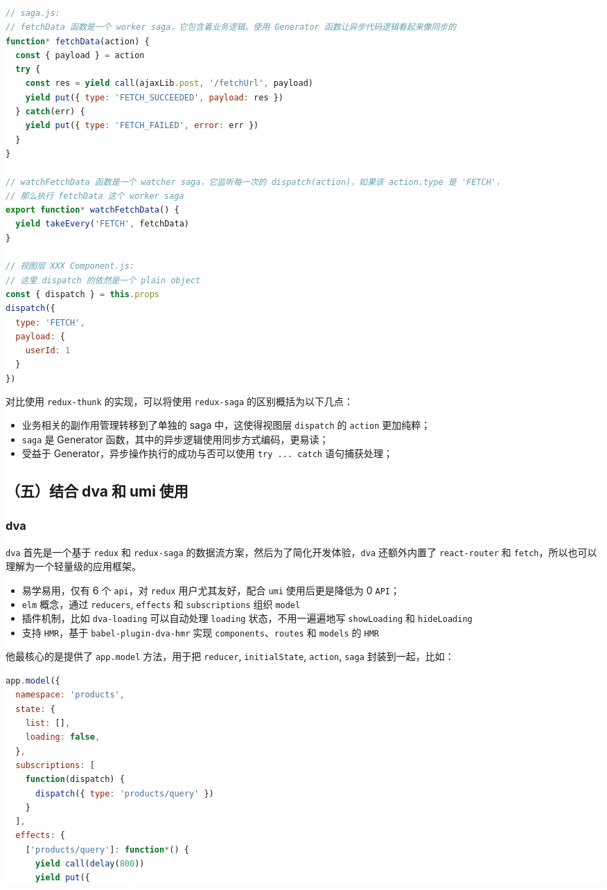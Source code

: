 ``` js
// saga.js:
// fetchData 函数是一个 worker saga，它包含着业务逻辑。使用 Generator 函数让异步代码逻辑看起来像同步的
function* fetchData(action) {
  const { payload } = action
  try {
    const res = yield call(ajaxLib.post, '/fetchUrl', payload)
    yield put({ type: 'FETCH_SUCCEEDED', payload: res })
  } catch(err) {
    yield put({ type: 'FETCH_FAILED', error: err })
  }
}

// watchFetchData 函数是一个 watcher saga，它监听每一次的 dispatch(action)，如果该 action.type 是 'FETCH'，
// 那么执行 fetchData 这个 worker saga
export function* watchFetchData() {
  yield takeEvery('FETCH', fetchData)
}

// 视图层 XXX Component.js:
// 这里 dispatch 的依然是一个 plain object
const { dispatch } = this.props
dispatch({
  type: 'FETCH',
  payload: {
    userId: 1
  }
})
```

对比使用 `redux-thunk` 的实现，可以将使用 `redux-saga` 的区别概括为以下几点：

* 业务相关的副作用管理转移到了单独的 saga 中，这使得视图层 `dispatch` 的 `action` 更加纯粹；
* `saga` 是 Generator 函数，其中的异步逻辑使用同步方式编码，更易读；
* 受益于 Generator，异步操作执行的成功与否可以使用 `try ... catch` 语句捕获处理；

## （五）结合 dva 和 umi 使用

### dva

`dva` 首先是一个基于 `redux` 和 `redux-saga` 的数据流方案，然后为了简化开发体验，`dva` 还额外内置了 `react-router` 和 `fetch`，所以也可以理解为一个轻量级的应用框架。

* 易学易用，仅有 6 个 `api`，对 `redux` 用户尤其友好，配合 `umi` 使用后更是降低为 0 `API`；
* `elm` 概念，通过 `reducers`, `effects` 和 `subscriptions` 组织 `model`
* 插件机制，比如 `dva-loading` 可以自动处理 `loading` 状态，不用一遍遍地写 `showLoading` 和 `hideLoading`
* 支持 `HMR`，基于 `babel-plugin-dva-hmr` 实现 `components`、`routes` 和 `models` 的 `HMR`

他最核心的是提供了 `app.model` 方法，用于把 `reducer`, `initialState`, `action`, `saga` 封装到一起，比如：

```js
app.model({
  namespace: 'products',
  state: {
    list: [],
    loading: false,
  },
  subscriptions: [
    function(dispatch) {
      dispatch({ type: 'products/query' })
    }
  ],
  effects: {
    ['products/query']: function*() {
      yield call(delay(800))
      yield put({
```